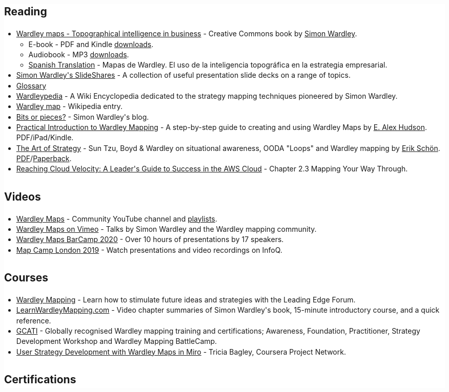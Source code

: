 ## Reading

- [Wardley maps - Topographical intelligence in business](https://medium.com/wardleymaps) - Creative Commons book by [Simon Wardley](https://twitter.com/swardley).
  - E-book - PDF and Kindle [downloads](https://github.com/andrewharmellaw/wardley-maps-book/releases).
  - Audiobook - MP3 [downloads](https://feststelltaste.github.io/wardley-maps-audiobook/).
  - [Spanish Translation](http://joapen.com/mapasdewardley/) - Mapas de Wardley. El uso de la inteligencia topográfica en la estrategia empresarial.
- [Simon Wardley's SlideShares](https://www.slideshare.net/swardley/presentations) - A collection of useful presentation slide decks on a range of topics.
- [Glossary](https://community.wardleymaps.com/t/mapping-glossary/280)
- [Wardleypedia](http://wardleypedia.org/mediawiki/index.php/Main_Page) - A Wiki Encyclopedia dedicated to the strategy mapping techniques pioneered by Simon Wardley.
- [Wardley map](https://en.wikipedia.org/wiki/Wardley_map) - Wikipedia entry.
- [Bits or pieces?](https://blog.gardeviance.org/) - Simon Wardley's blog.
- [Practical Introduction to Wardley Mapping](https://leanpub.com/practicalintroductiontowardleymapping) - A step-by-step guide to creating and using Wardley Maps by [E. Alex Hudson](https://twitter.com/ealexhudson). PDF/iPad/Kindle.
- [The Art of Strategy](https://medium.com/@erik_schon/the-art-of-strategy-ac4165c0c085) - Sun Tzu, Boyd & Wardley on situational awareness, OODA "Loops" and Wardley mapping by [Erik Schön](https://twitter.com/erik_schon). [PDF](https://leanpub.com/TheArtOfStrategy)/[Paperback](https://www.amazon.com/ART-STRATEGY-Towards-Business-Agility/dp/B086PTDZT1).
- [Reaching Cloud Velocity: A Leader's Guide to Success in the AWS Cloud](https://www.goodreads.com/book/show/53503300-reaching-cloud-velocity) - Chapter 2.3 Mapping Your Way Through.

## Videos

- [Wardley Maps](https://www.youtube.com/c/WardleyMaps) - Community YouTube channel and [playlists](https://www.youtube.com/channel/UCZ9-K9BLFozmmvmWzjyjkow/playlists).
- [Wardley Maps on Vimeo](https://vimeo.com/channels/wardleymaps) - Talks by Simon Wardley and the Wardley mapping community.
- [Wardley Maps BarCamp 2020](https://www.youtube.com/playlist?list=PLP0vnsXbJsRVZSbkzWUA-q0eRU5R5bBu1) - Over 10 hours of presentations by 17 speakers.
- [Map Camp London 2019](https://www.infoq.com/Map-Camp-Conference-London-2019/presentations/) - Watch presentations and video recordings on InfoQ.
  
## Courses

- [Wardley Mapping](https://learn.leadingedgeforum.com/p/wardley-mapping/?product_id=277424) - Learn how to stimulate future ideas and strategies with the Leading Edge Forum.
- [LearnWardleyMapping.com](https://learnwardleymapping.com/) - Video chapter summaries of Simon Wardley's book, 15-minute introductory course, and a quick reference.
- [GCATI](https://gcati.org/community/wardley-mapping-community) - Globally recognised Wardley mapping training and certifications; Awareness, Foundation, Practitioner, Strategy Development Workshop and Wardley Mapping BattleCamp.
- [User Strategy Development with Wardley Maps in Miro](https://www.coursera.org/projects/user-strategy-development-wardley-maps-miro) - Tricia Bagley, Coursera Project Network.

## Certifications
